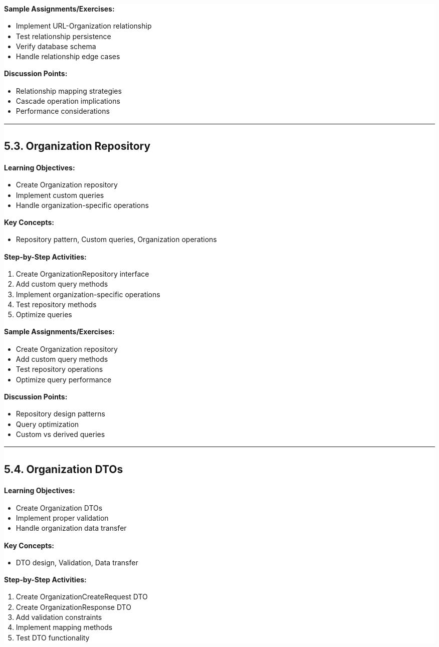 **Sample Assignments/Exercises:**
- Implement URL-Organization relationship
- Test relationship persistence
- Verify database schema
- Handle relationship edge cases

**Discussion Points:**
- Relationship mapping strategies
- Cascade operation implications
- Performance considerations

---

## 5.3. Organization Repository
**Learning Objectives:**
- Create Organization repository
- Implement custom queries
- Handle organization-specific operations

**Key Concepts:**
- Repository pattern, Custom queries, Organization operations

**Step-by-Step Activities:**
1. Create OrganizationRepository interface
2. Add custom query methods
3. Implement organization-specific operations
4. Test repository methods
5. Optimize queries

**Sample Assignments/Exercises:**
- Create Organization repository
- Add custom query methods
- Test repository operations
- Optimize query performance

**Discussion Points:**
- Repository design patterns
- Query optimization
- Custom vs derived queries

---

## 5.4. Organization DTOs
**Learning Objectives:**
- Create Organization DTOs
- Implement proper validation
- Handle organization data transfer

**Key Concepts:**
- DTO design, Validation, Data transfer

**Step-by-Step Activities:**
1. Create OrganizationCreateRequest DTO
2. Create OrganizationResponse DTO
3. Add validation constraints
4. Implement mapping methods
5. Test DTO functionality
